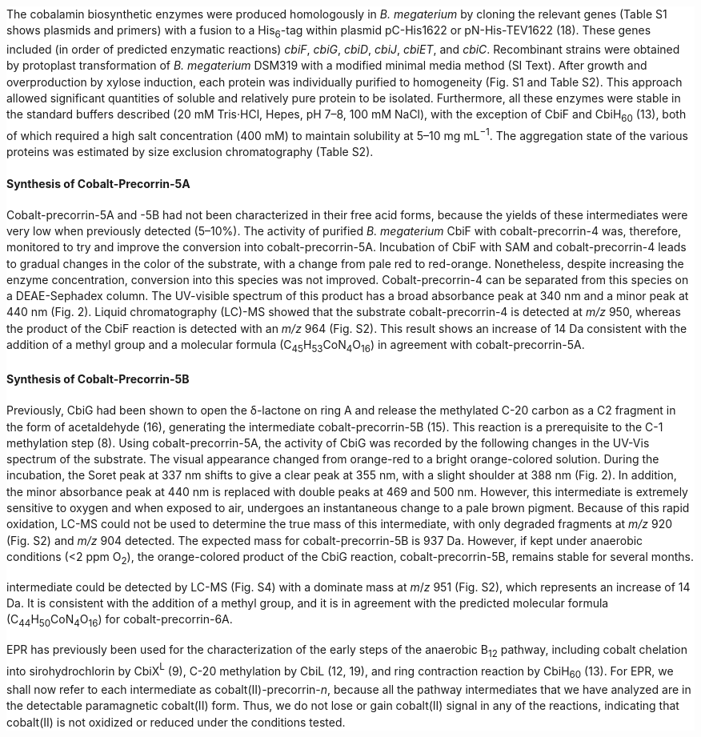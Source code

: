 The cobalamin biosynthetic enzymes were produced homologously in *B. megaterium* by cloning the relevant genes (Table S1 shows plasmids and primers) with a fusion to a His<sub>6</sub>-tag within plasmid pC-His1622 or pN-His-TEV1622 (18). These genes included (in order of predicted enzymatic reactions) *cbiF*, *cbiG*, *cbiD*, *cbiJ*, *cbiET*, and *cbiC*. Recombinant strains were obtained by protoplast transformation of *B. megaterium* DSM319 with a modified minimal media method (SI Text). After growth and overproduction by xylose induction, each protein was individually purified to homogeneity (Fig. S1 and Table S2). This approach allowed significant quantities of soluble and relatively pure protein to be isolated. Furthermore, all these enzymes were stable in the standard buffers described (20 mM Tris·HCl, Hepes, pH 7–8, 100 mM NaCl), with the exception of CbiF and CbiH<sub>60</sub> (13), both of which required a high salt concentration (400 mM) to maintain solubility at 5–10 mg mL<sup>−1</sup>. The aggregation state of the various proteins was estimated by size exclusion chromatography (Table S2).

#### Synthesis of Cobalt-Precorrin-5A

Cobalt-precorrin-5A and -5B had not been characterized in their free acid forms, because the yields of these intermediates were very low when previously detected (5–10%). The activity of purified *B. megaterium* CbiF with cobalt-precorrin-4 was, therefore, monitored to try and improve the conversion into cobalt-precorrin-5A. Incubation of CbiF with SAM and cobalt-precorrin-4 leads to gradual changes in the color of the substrate, with a change from pale red to red-orange. Nonetheless, despite increasing the enzyme concentration, conversion into this species was not improved. Cobalt-precorrin-4 can be separated from this species on a DEAE-Sephadex column. The UV-visible spectrum of this product has a broad absorbance peak at 340 nm and a minor peak at 440 nm (Fig. 2). Liquid chromatography (LC)-MS showed that the substrate cobalt-precorrin-4 is detected at *m/z* 950, whereas the product of the CbiF reaction is detected with an *m/z* 964 (Fig. S2). This result shows an increase of 14 Da consistent with the addition of a methyl group and a molecular formula (C<sub>45</sub>H<sub>53</sub>CoN<sub>4</sub>O<sub>16</sub>) in agreement with cobalt-precorrin-5A.

#### Synthesis of Cobalt-Precorrin-5B

Previously, CbiG had been shown to open the δ-lactone on ring A and release the methylated C-20 carbon as a C2 fragment in the form of acetaldehyde (16), generating the intermediate cobalt-precorrin-5B (15). This reaction is a prerequisite to the C-1 methylation step (8). Using cobalt-precorrin-5A, the activity of CbiG was recorded by the following changes in the UV-Vis spectrum of the substrate. The visual appearance changed from orange-red to a bright orange-colored solution. During the incubation, the Soret peak at 337 nm shifts to give a clear peak at 355 nm, with a slight shoulder at 388 nm (Fig. 2). In addition, the minor absorbance peak at 440 nm is replaced with double peaks at 469 and 500 nm. However, this intermediate is extremely sensitive to oxygen and when exposed to air, undergoes an instantaneous change to a pale brown pigment. Because of this rapid oxidation, LC-MS could not be used to determine the true mass of this intermediate, with only degraded fragments at *m/z* 920 (Fig. S2) and *m/z* 904 detected. The expected mass for cobalt-precorrin-5B is 937 Da. However, if kept under anaerobic conditions (<2 ppm O<sub>2</sub>), the orange-colored product of the CbiG reaction, cobalt-precorrin-5B, remains stable for several months.

intermediate could be detected by LC-MS (Fig. S4) with a dominate mass at $m/z$ 951 (Fig. S2), which represents an increase of 14 Da. It is consistent with the addition of a methyl group, and it is in agreement with the predicted molecular formula ($\mathrm{C}_{44} \mathrm{H}_{50} \mathrm{CoN}_{4} \mathrm{O}_{16}$) for cobalt-precorrin-6A.

EPR has previously been used for the characterization of the early steps of the anaerobic $\mathrm{B}_{12}$ pathway, including cobalt chelation into sirohydrochlorin by CbiX$^{\mathrm{L}}$ (9), C-20 methylation by CbiL (12, 19), and ring contraction reaction by CbiH$_{60}$ (13). For EPR, we shall now refer to each intermediate as cobalt(II)-precorrin-$n$, because all the pathway intermediates that we have analyzed are in the detectable paramagnetic cobalt(II) form. Thus, we do not lose or gain cobalt(II) signal in any of the reactions, indicating that cobalt(II) is not oxidized or reduced under the conditions tested.
